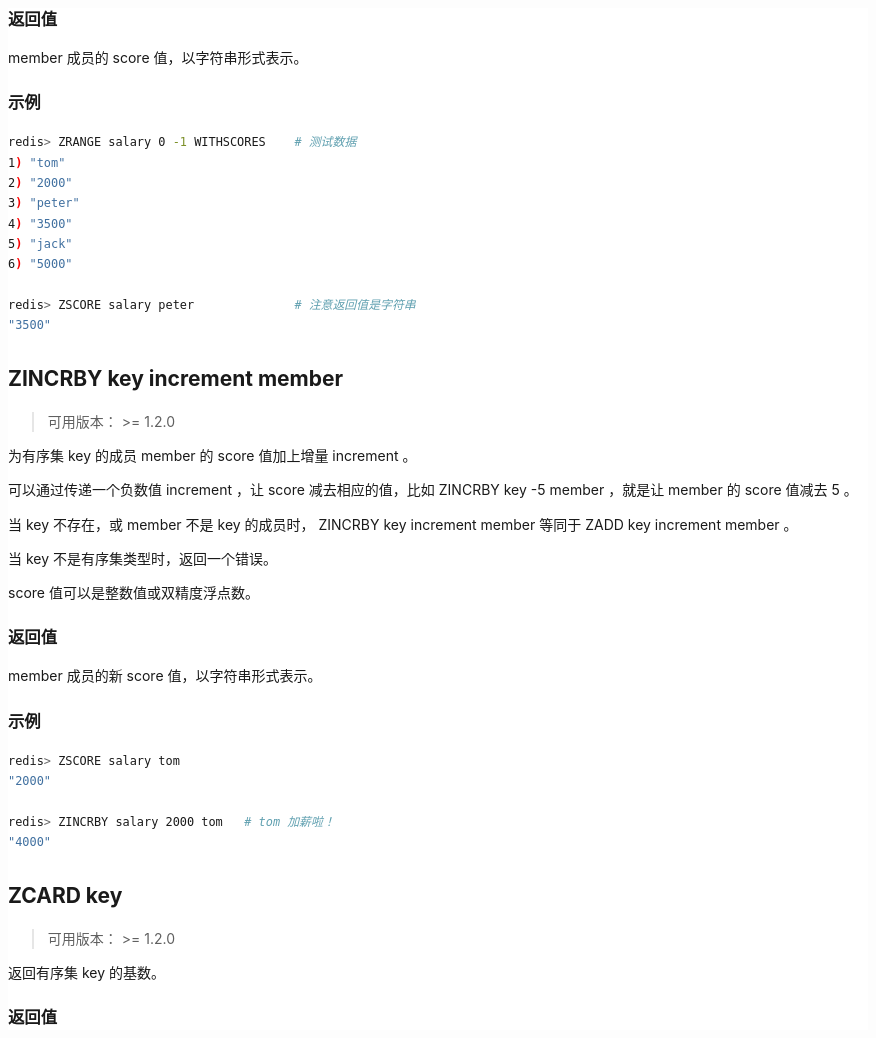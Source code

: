 ### 返回值

member 成员的 score 值，以字符串形式表示。

### 示例

```bash
redis> ZRANGE salary 0 -1 WITHSCORES    # 测试数据
1) "tom"
2) "2000"
3) "peter"
4) "3500"
5) "jack"
6) "5000"

redis> ZSCORE salary peter              # 注意返回值是字符串
"3500"
```

## ZINCRBY key increment member

> 可用版本： >= 1.2.0

为有序集 key 的成员 member 的 score 值加上增量 increment 。

可以通过传递一个负数值 increment ，让 score 减去相应的值，比如 ZINCRBY key -5 member ，就是让 member 的 score 值减去 5 。

当 key 不存在，或 member 不是 key 的成员时， ZINCRBY key increment member 等同于 ZADD key increment member 。

当 key 不是有序集类型时，返回一个错误。

score 值可以是整数值或双精度浮点数。

### 返回值

member 成员的新 score 值，以字符串形式表示。

### 示例

```bash
redis> ZSCORE salary tom
"2000"

redis> ZINCRBY salary 2000 tom   # tom 加薪啦！
"4000"
```

## ZCARD key

> 可用版本： >= 1.2.0

返回有序集 key 的基数。

### 返回值
